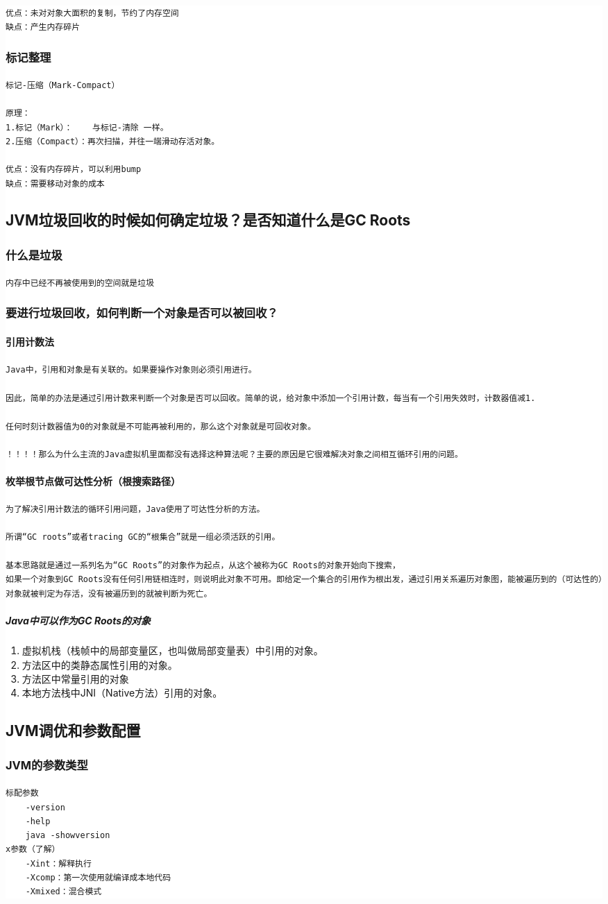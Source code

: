     优点：未对对象大面积的复制，节约了内存空间
    缺点：产生内存碎片
### 标记整理
    标记-压缩（Mark-Compact）

    原理：
    1.标记（Mark）：    与标记-清除 一样。
    2.压缩（Compact）：再次扫描，并往一端滑动存活对象。

    优点：没有内存碎片，可以利用bump
    缺点：需要移动对象的成本
## JVM垃圾回收的时候如何确定垃圾？是否知道什么是GC Roots

### 什么是垃圾
    内存中已经不再被使用到的空间就是垃圾
### 要进行垃圾回收，如何判断一个对象是否可以被回收？

#### 引用计数法
    Java中，引用和对象是有关联的。如果要操作对象则必须引用进行。

    因此，简单的办法是通过引用计数来判断一个对象是否可以回收。简单的说，给对象中添加一个引用计数，每当有一个引用失效时，计数器值减1.

    任何时刻计数器值为0的对象就是不可能再被利用的，那么这个对象就是可回收对象。

    ！！！！那么为什么主流的Java虚拟机里面都没有选择这种算法呢？主要的原因是它很难解决对象之间相互循环引用的问题。
#### 枚举根节点做可达性分析（根搜索路径）

    为了解决引用计数法的循环引用问题，Java使用了可达性分析的方法。

    所谓“GC roots”或者tracing GC的“根集合”就是一组必须活跃的引用。

    基本思路就是通过一系列名为“GC Roots”的对象作为起点，从这个被称为GC Roots的对象开始向下搜索，
    如果一个对象到GC Roots没有任何引用链相连时，则说明此对象不可用。即给定一个集合的引用作为根出发，通过引用关系遍历对象图，能被遍历到的（可达性的）对象就被判定为存活，没有被遍历到的就被判断为死亡。
##### Java中可以作为GC Roots的对象
1. 虚拟机栈（栈帧中的局部变量区，也叫做局部变量表）中引用的对象。
1. 方法区中的类静态属性引用的对象。
3. 方法区中常量引用的对象
4. 本地方法栈中JNI（Native方法）引用的对象。

## JVM调优和参数配置
### JVM的参数类型
    标配参数
        -version
        -help
        java -showversion
    x参数（了解）
        -Xint：解释执行
        -Xcomp：第一次使用就编译成本地代码
        -Xmixed：混合模式
